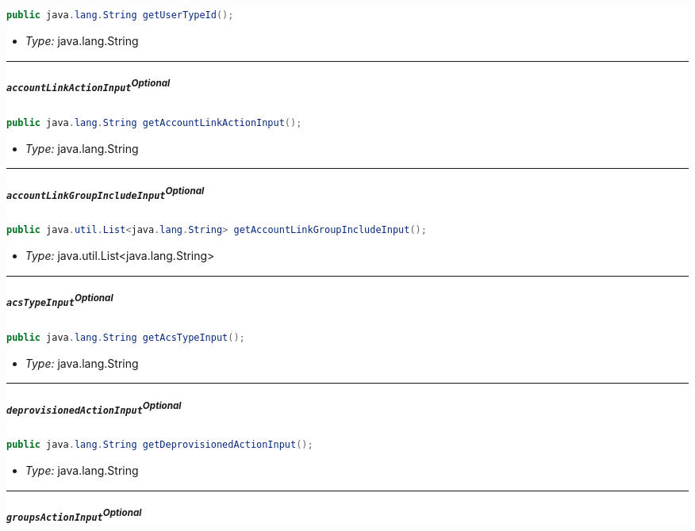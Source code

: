 ```java
public java.lang.String getUserTypeId();
```

- *Type:* java.lang.String

---

##### `accountLinkActionInput`<sup>Optional</sup> <a name="accountLinkActionInput" id="@cdktf/provider-okta.idpSaml.IdpSaml.property.accountLinkActionInput"></a>

```java
public java.lang.String getAccountLinkActionInput();
```

- *Type:* java.lang.String

---

##### `accountLinkGroupIncludeInput`<sup>Optional</sup> <a name="accountLinkGroupIncludeInput" id="@cdktf/provider-okta.idpSaml.IdpSaml.property.accountLinkGroupIncludeInput"></a>

```java
public java.util.List<java.lang.String> getAccountLinkGroupIncludeInput();
```

- *Type:* java.util.List<java.lang.String>

---

##### `acsTypeInput`<sup>Optional</sup> <a name="acsTypeInput" id="@cdktf/provider-okta.idpSaml.IdpSaml.property.acsTypeInput"></a>

```java
public java.lang.String getAcsTypeInput();
```

- *Type:* java.lang.String

---

##### `deprovisionedActionInput`<sup>Optional</sup> <a name="deprovisionedActionInput" id="@cdktf/provider-okta.idpSaml.IdpSaml.property.deprovisionedActionInput"></a>

```java
public java.lang.String getDeprovisionedActionInput();
```

- *Type:* java.lang.String

---

##### `groupsActionInput`<sup>Optional</sup> <a name="groupsActionInput" id="@cdktf/provider-okta.idpSaml.IdpSaml.property.groupsActionInput"></a>
